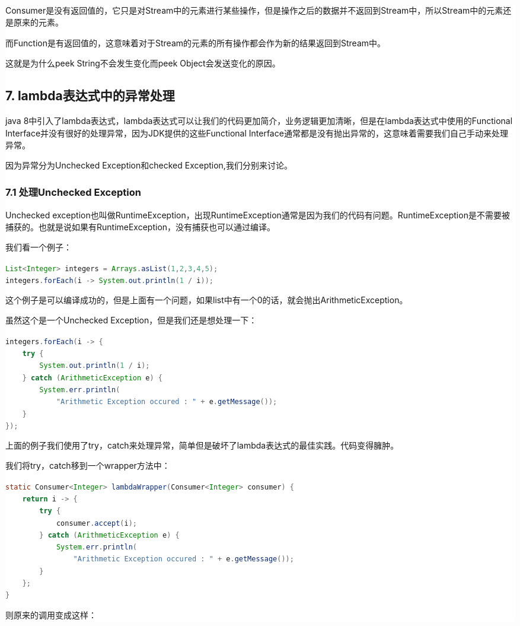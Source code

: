 Consumer是没有返回值的，它只是对Stream中的元素进行某些操作，但是操作之后的数据并不返回到Stream中，所以Stream中的元素还是原来的元素。

而Function是有返回值的，这意味着对于Stream的元素的所有操作都会作为新的结果返回到Stream中。

这就是为什么peek String不会发生变化而peek Object会发送变化的原因。

## 7. lambda表达式中的异常处理

java 8中引入了lambda表达式，lambda表达式可以让我们的代码更加简介，业务逻辑更加清晰，但是在lambda表达式中使用的Functional Interface并没有很好的处理异常，因为JDK提供的这些Functional Interface通常都是没有抛出异常的，这意味着需要我们自己手动来处理异常。

因为异常分为Unchecked Exception和checked Exception,我们分别来讨论。

### 7.1 处理Unchecked Exception

Unchecked exception也叫做RuntimeException，出现RuntimeException通常是因为我们的代码有问题。RuntimeException是不需要被捕获的。也就是说如果有RuntimeException，没有捕获也可以通过编译。

我们看一个例子：

```java
List<Integer> integers = Arrays.asList(1,2,3,4,5);
integers.forEach(i -> System.out.println(1 / i));
```

这个例子是可以编译成功的，但是上面有一个问题，如果list中有一个0的话，就会抛出ArithmeticException。

虽然这个是一个Unchecked Exception，但是我们还是想处理一下：

```java
integers.forEach(i -> {
    try {
        System.out.println(1 / i);
    } catch (ArithmeticException e) {
        System.err.println(
            "Arithmetic Exception occured : " + e.getMessage());
    }
});
```

上面的例子我们使用了try，catch来处理异常，简单但是破坏了lambda表达式的最佳实践。代码变得臃肿。

我们将try，catch移到一个wrapper方法中：

```java
static Consumer<Integer> lambdaWrapper(Consumer<Integer> consumer) {
    return i -> {
        try {
            consumer.accept(i);
        } catch (ArithmeticException e) {
            System.err.println(
                "Arithmetic Exception occured : " + e.getMessage());
        }
    };
}
```

则原来的调用变成这样：
